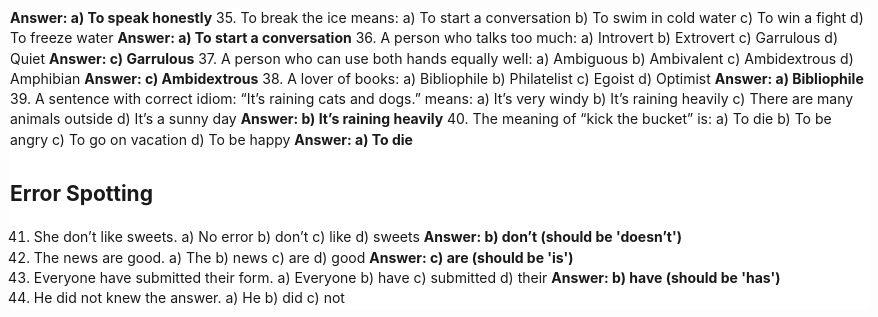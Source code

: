 **Answer: a) To speak honestly**
35. To break the ice means:
a) To start a conversation
b) To swim in cold water
c) To win a fight
d) To freeze water
**Answer: a) To start a conversation**
36. A person who talks too much:
a) Introvert
b) Extrovert
c) Garrulous
d) Quiet
**Answer: c) Garrulous**
37. A person who can use both hands equally well:
a) Ambiguous
b) Ambivalent
c) Ambidextrous
d) Amphibian
**Answer: c) Ambidextrous**
38. A lover of books:
a) Bibliophile
b) Philatelist
c) Egoist
d) Optimist
**Answer: a) Bibliophile**
39. A sentence with correct idiom:
“It’s raining cats and dogs.” means:
a) It’s very windy
b) It’s raining heavily
c) There are many animals outside
d) It’s a sunny day
**Answer: b) It’s raining heavily**
40. The meaning of “kick the bucket” is:
a) To die
b) To be angry
c) To go on vacation
d) To be happy
**Answer: a) To die**

## Error Spotting

41. She don’t like sweets.
a) No error
b) don’t
c) like
d) sweets
**Answer: b) don’t (should be 'doesn’t')**
42. The news are good.
a) The
b) news
c) are
d) good
**Answer: c) are (should be 'is')**
43. Everyone have submitted their form.
a) Everyone
b) have
c) submitted
d) their
**Answer: b) have (should be 'has')**
44. He did not knew the answer.
a) He
b) did
c) not
